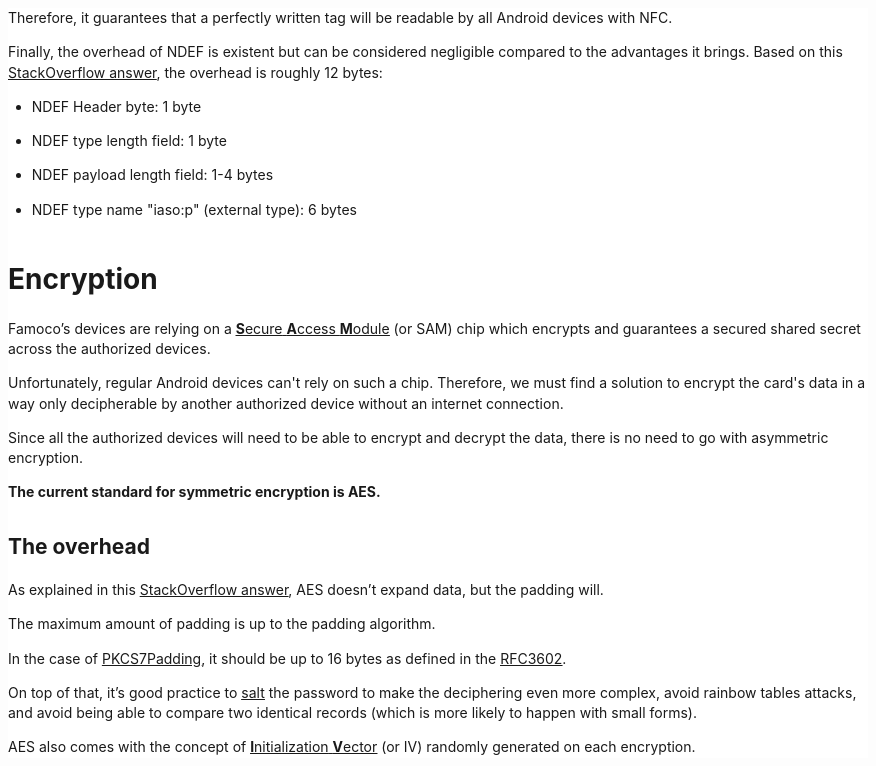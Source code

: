 Therefore, it guarantees that a perfectly written tag will be readable
by all Android devices with NFC.

Finally, the overhead of NDEF is existent but can be considered
negligible compared to the advantages it brings. Based on this
[<u>StackOverflow
answer</u>](https://stackoverflow.com/a/29606687/2637428), the overhead
is roughly 12 bytes:

-   NDEF Header byte: 1 byte

-   NDEF type length field: 1 byte

-   NDEF payload length field: 1-4 bytes

-   NDEF type name "iaso:p" (external type): 6 bytes

# Encryption

Famoco’s devices are relying on a [<u>**S**ecure</u> <u>**A**ccess</u>
<u>**M**odule</u>](https://en.wikipedia.org/wiki/Secure_access_module)
(or SAM) chip which encrypts and guarantees a secured shared secret
across the authorized devices.

Unfortunately, regular Android devices can't rely on such a chip.
Therefore, we must find a solution to encrypt the card's data in a way
only decipherable by another authorized device without an internet
connection.

Since all the authorized devices will need to be able to encrypt and
decrypt the data, there is no need to go with asymmetric encryption.

**The current standard for symmetric encryption is AES.**

## The overhead

As explained in this [<u>StackOverflow
answer</u>](https://stackoverflow.com/a/93463/2637428), AES doesn’t
expand data, but the padding will.

The maximum amount of padding is up to the padding algorithm.

In the case of
[<u>PKCS7Padding</u>](https://en.wikipedia.org/wiki/Padding_%28cryptography%29#PKCS#5_and_PKCS#7),
it should be up to 16 bytes as defined in the
[<u>RFC3602</u>](https://www.ietf.org/rfc/rfc3602.txt).

On top of that, it’s good practice to
[<u>salt</u>](https://en.wikipedia.org/wiki/Salt_(cryptography)) the
password to make the deciphering even more complex, avoid rainbow tables
attacks, and avoid being able to compare two identical records (which is
more likely to happen with small forms).

AES also comes with the concept of [<u>**I**nitialization</u>
<u>**V**ector</u>](https://en.wikipedia.org/wiki/Initialization_vector)
(or IV) randomly generated on each encryption.
